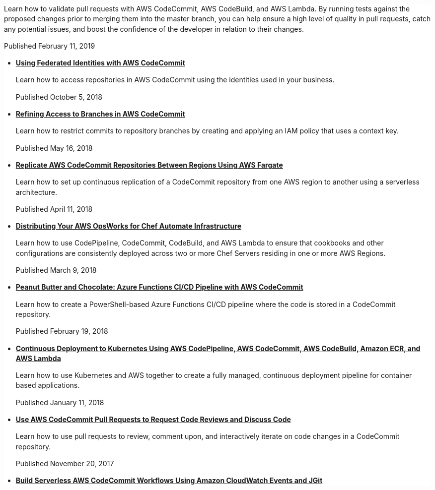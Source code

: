  Learn how to validate pull requests with AWS CodeCommit, AWS CodeBuild, and AWS Lambda\. By running tests against the proposed changes prior to merging them into the master branch, you can help ensure a high level of quality in pull requests, catch any potential issues, and boost the confidence of the developer in relation to their changes\.

  Published February 11, 2019
+ **[Using Federated Identities with AWS CodeCommit](https://aws.amazon.com/blogs/devops/using-federated-identities-with-aws-codecommit/)**

  Learn how to access repositories in AWS CodeCommit using the identities used in your business\.

  Published October 5, 2018
+ **[Refining Access to Branches in AWS CodeCommit](https://aws.amazon.com/blogs/devops/refining-access-to-branches-in-aws-codecommit/)**

  Learn how to restrict commits to repository branches by creating and applying an IAM policy that uses a context key\.

  Published May 16, 2018
+ **[Replicate AWS CodeCommit Repositories Between Regions Using AWS Fargate](https://aws.amazon.com/blogs/devops/replicate-aws-codecommit-repository-between-regions-using-aws-fargate/)**

  Learn how to set up continuous replication of a CodeCommit repository from one AWS region to another using a serverless architecture\.

  Published April 11, 2018
+ **[Distributing Your AWS OpsWorks for Chef Automate Infrastructure](https://aws.amazon.com/blogs/mt/distributing-your-aws-opsworks-for-chef-automate-infrastructure/)**

  Learn how to use CodePipeline, CodeCommit, CodeBuild, and AWS Lambda to ensure that cookbooks and other configurations are consistently deployed across two or more Chef Servers residing in one or more AWS Regions\.

  Published March 9, 2018
+ **[Peanut Butter and Chocolate: Azure Functions CI/CD Pipeline with AWS CodeCommit](https://get-powershellblog.blogspot.com/2018/02/peanut-butter-and-chocolate-azure.html)**

  Learn how to create a PowerShell\-based Azure Functions CI/CD pipeline where the code is stored in a CodeCommit repository\.

  Published February 19, 2018
+ **[Continuous Deployment to Kubernetes Using AWS CodePipeline, AWS CodeCommit, AWS CodeBuild, Amazon ECR, and AWS Lambda](https://aws.amazon.com/blogs/devops/continuous-deployment-to-kubernetes-using-aws-codepipeline-aws-codecommit-aws-codebuild-amazon-ecr-and-aws-lambda/)**

  Learn how to use Kubernetes and AWS together to create a fully managed, continuous deployment pipeline for container based applications\.

  Published January 11, 2018
+ **[Use AWS CodeCommit Pull Requests to Request Code Reviews and Discuss Code](https://aws.amazon.com/blogs/devops/using-aws-codecommit-pull-requests-to-request-code-reviews-and-discuss-code/)**

  Learn how to use pull requests to review, comment upon, and interactively iterate on code changes in a CodeCommit repository\.

  Published November 20, 2017
+ **[Build Serverless AWS CodeCommit Workflows Using Amazon CloudWatch Events and JGit](https://aws.amazon.com/blogs/devops/build-serverless-aws-codecommit-workflows-using-amazon-cloudwatch-events-and-jgit/)**
